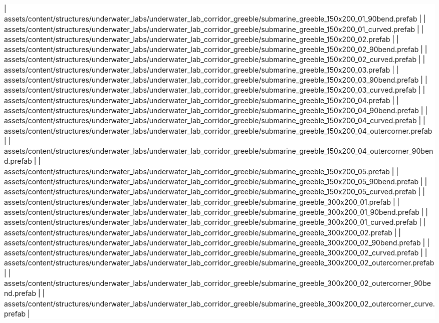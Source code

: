 | <a href="#1120660512"><Badge id="1120660512" type="tip" text="#"/></a> <Badge type="tip" text="1120660512"/>  <br> assets/content/structures/underwater_labs/underwater_lab_corridor_greeble/submarine_greeble_150x200_01_90bend.prefab |
| <a href="#33542969"><Badge id="33542969" type="tip" text="#"/></a> <Badge type="tip" text="33542969"/>  <br> assets/content/structures/underwater_labs/underwater_lab_corridor_greeble/submarine_greeble_150x200_01_curved.prefab |
| <a href="#1236360077"><Badge id="1236360077" type="tip" text="#"/></a> <Badge type="tip" text="1236360077"/>  <br> assets/content/structures/underwater_labs/underwater_lab_corridor_greeble/submarine_greeble_150x200_02.prefab |
| <a href="#1510922412"><Badge id="1510922412" type="tip" text="#"/></a> <Badge type="tip" text="1510922412"/>  <br> assets/content/structures/underwater_labs/underwater_lab_corridor_greeble/submarine_greeble_150x200_02_90bend.prefab |
| <a href="#3159891392"><Badge id="3159891392" type="tip" text="#"/></a> <Badge type="tip" text="3159891392"/>  <br> assets/content/structures/underwater_labs/underwater_lab_corridor_greeble/submarine_greeble_150x200_02_curved.prefab |
| <a href="#2015275648"><Badge id="2015275648" type="tip" text="#"/></a> <Badge type="tip" text="2015275648"/>  <br> assets/content/structures/underwater_labs/underwater_lab_corridor_greeble/submarine_greeble_150x200_03.prefab |
| <a href="#3227641428"><Badge id="3227641428" type="tip" text="#"/></a> <Badge type="tip" text="3227641428"/>  <br> assets/content/structures/underwater_labs/underwater_lab_corridor_greeble/submarine_greeble_150x200_03_90bend.prefab |
| <a href="#3070915347"><Badge id="3070915347" type="tip" text="#"/></a> <Badge type="tip" text="3070915347"/>  <br> assets/content/structures/underwater_labs/underwater_lab_corridor_greeble/submarine_greeble_150x200_03_curved.prefab |
| <a href="#271796579"><Badge id="271796579" type="tip" text="#"/></a> <Badge type="tip" text="271796579"/>  <br> assets/content/structures/underwater_labs/underwater_lab_corridor_greeble/submarine_greeble_150x200_04.prefab |
| <a href="#2066932818"><Badge id="2066932818" type="tip" text="#"/></a> <Badge type="tip" text="2066932818"/>  <br> assets/content/structures/underwater_labs/underwater_lab_corridor_greeble/submarine_greeble_150x200_04_90bend.prefab |
| <a href="#1328452168"><Badge id="1328452168" type="tip" text="#"/></a> <Badge type="tip" text="1328452168"/>  <br> assets/content/structures/underwater_labs/underwater_lab_corridor_greeble/submarine_greeble_150x200_04_curved.prefab |
| <a href="#3773051012"><Badge id="3773051012" type="tip" text="#"/></a> <Badge type="tip" text="3773051012"/>  <br> assets/content/structures/underwater_labs/underwater_lab_corridor_greeble/submarine_greeble_150x200_04_outercorner.prefab |
| <a href="#741739409"><Badge id="741739409" type="tip" text="#"/></a> <Badge type="tip" text="741739409"/>  <br> assets/content/structures/underwater_labs/underwater_lab_corridor_greeble/submarine_greeble_150x200_04_outercorner_90bend.prefab |
| <a href="#1381765774"><Badge id="1381765774" type="tip" text="#"/></a> <Badge type="tip" text="1381765774"/>  <br> assets/content/structures/underwater_labs/underwater_lab_corridor_greeble/submarine_greeble_150x200_05.prefab |
| <a href="#2360439307"><Badge id="2360439307" type="tip" text="#"/></a> <Badge type="tip" text="2360439307"/>  <br> assets/content/structures/underwater_labs/underwater_lab_corridor_greeble/submarine_greeble_150x200_05_90bend.prefab |
| <a href="#1432594069"><Badge id="1432594069" type="tip" text="#"/></a> <Badge type="tip" text="1432594069"/>  <br> assets/content/structures/underwater_labs/underwater_lab_corridor_greeble/submarine_greeble_150x200_05_curved.prefab |
| <a href="#481488961"><Badge id="481488961" type="tip" text="#"/></a> <Badge type="tip" text="481488961"/>  <br> assets/content/structures/underwater_labs/underwater_lab_corridor_greeble/submarine_greeble_300x200_01.prefab |
| <a href="#829860507"><Badge id="829860507" type="tip" text="#"/></a> <Badge type="tip" text="829860507"/>  <br> assets/content/structures/underwater_labs/underwater_lab_corridor_greeble/submarine_greeble_300x200_01_90bend.prefab |
| <a href="#2783035000"><Badge id="2783035000" type="tip" text="#"/></a> <Badge type="tip" text="2783035000"/>  <br> assets/content/structures/underwater_labs/underwater_lab_corridor_greeble/submarine_greeble_300x200_01_curved.prefab |
| <a href="#1691029666"><Badge id="1691029666" type="tip" text="#"/></a> <Badge type="tip" text="1691029666"/>  <br> assets/content/structures/underwater_labs/underwater_lab_corridor_greeble/submarine_greeble_300x200_02.prefab |
| <a href="#1627178939"><Badge id="1627178939" type="tip" text="#"/></a> <Badge type="tip" text="1627178939"/>  <br> assets/content/structures/underwater_labs/underwater_lab_corridor_greeble/submarine_greeble_300x200_02_90bend.prefab |
| <a href="#3209001366"><Badge id="3209001366" type="tip" text="#"/></a> <Badge type="tip" text="3209001366"/>  <br> assets/content/structures/underwater_labs/underwater_lab_corridor_greeble/submarine_greeble_300x200_02_curved.prefab |
| <a href="#105251418"><Badge id="105251418" type="tip" text="#"/></a> <Badge type="tip" text="105251418"/>  <br> assets/content/structures/underwater_labs/underwater_lab_corridor_greeble/submarine_greeble_300x200_02_outercorner.prefab |
| <a href="#2027220574"><Badge id="2027220574" type="tip" text="#"/></a> <Badge type="tip" text="2027220574"/>  <br> assets/content/structures/underwater_labs/underwater_lab_corridor_greeble/submarine_greeble_300x200_02_outercorner_90bend.prefab |
| <a href="#2791707069"><Badge id="2791707069" type="tip" text="#"/></a> <Badge type="tip" text="2791707069"/>  <br> assets/content/structures/underwater_labs/underwater_lab_corridor_greeble/submarine_greeble_300x200_02_outercorner_curve.prefab |